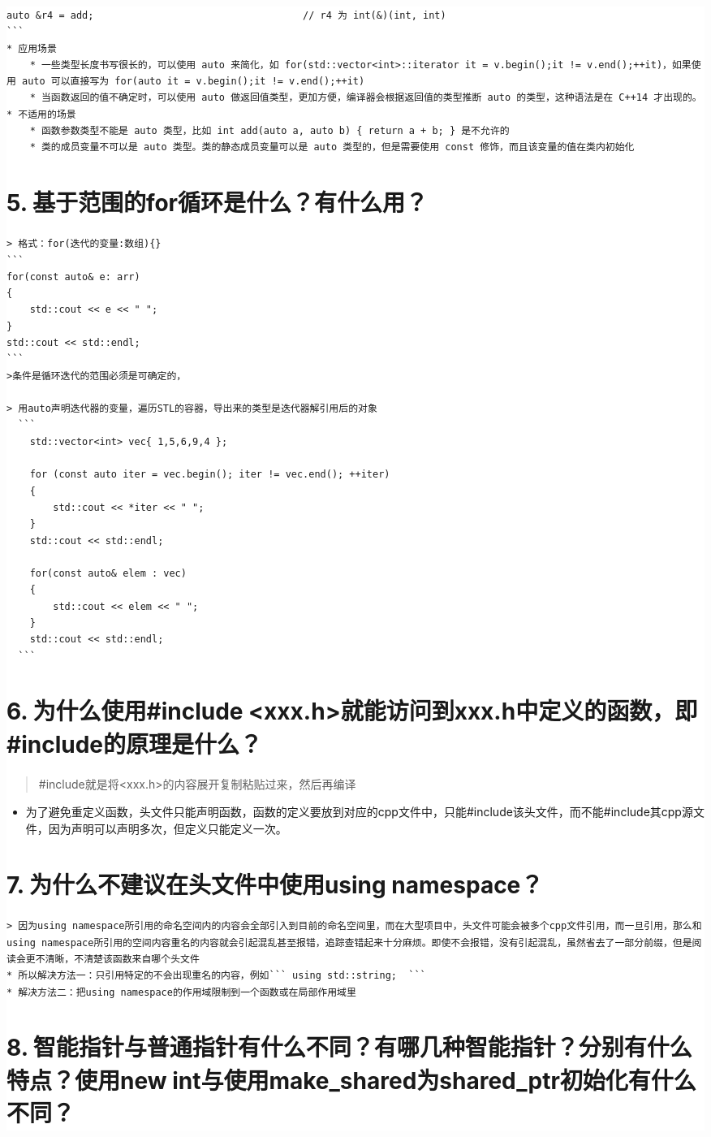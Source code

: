     auto &r4 = add;                                    // r4 为 int(&)(int, int)
    ```
    * 应用场景
        * 一些类型长度书写很长的，可以使用 auto 来简化，如 for(std::vector<int>::iterator it = v.begin();it != v.end();++it)，如果使用 auto 可以直接写为 for(auto it = v.begin();it != v.end();++it)
        * 当函数返回的值不确定时，可以使用 auto 做返回值类型，更加方便，编译器会根据返回值的类型推断 auto 的类型，这种语法是在 C++14 才出现的。
    * 不适用的场景
        * 函数参数类型不能是 auto 类型，比如 int add(auto a, auto b) { return a + b; } 是不允许的
        * 类的成员变量不可以是 auto 类型。类的静态成员变量可以是 auto 类型的，但是需要使用 const 修饰，而且该变量的值在类内初始化
# 5. 基于范围的for循环是什么？有什么用？
    > 格式：for(迭代的变量:数组){}
    ```
    for(const auto& e: arr)
	{
		std::cout << e << " ";
	}
	std::cout << std::endl;
    ```
    >条件是循环迭代的范围必须是可确定的，

    > 用auto声明迭代器的变量，遍历STL的容器，导出来的类型是迭代器解引用后的对象
      ```
        std::vector<int> vec{ 1,5,6,9,4 };
    
    	for (const auto iter = vec.begin(); iter != vec.end(); ++iter)
    	{
    		std::cout << *iter << " ";
    	}
    	std::cout << std::endl;
    
    	for(const auto& elem : vec)
    	{
    		std::cout << elem << " ";
    	}
    	std::cout << std::endl;
      ```
    
# 6. 为什么使用#include <xxx.h>就能访问到xxx.h中定义的函数，即#include的原理是什么？
   > #include就是将<xxx.h>的内容展开复制粘贴过来，然后再编译
   * 为了避免重定义函数，头文件只能声明函数，函数的定义要放到对应的cpp文件中，只能#include该头文件，而不能#include其cpp源文件，因为声明可以声明多次，但定义只能定义一次。 
    
# 7. 为什么不建议在头文件中使用using namespace？
    > 因为using namespace所引用的命名空间内的内容会全部引入到目前的命名空间里，而在大型项目中，头文件可能会被多个cpp文件引用，而一旦引用，那么和using namespace所引用的空间内容重名的内容就会引起混乱甚至报错，追踪查错起来十分麻烦。即使不会报错，没有引起混乱，虽然省去了一部分前缀，但是阅读会更不清晰，不清楚该函数来自哪个头文件
    * 所以解决方法一：只引用特定的不会出现重名的内容，例如``` using std::string;  ```
    * 解决方法二：把using namespace的作用域限制到一个函数或在局部作用域里
  
# 8. 智能指针与普通指针有什么不同？有哪几种智能指针？分别有什么特点？使用new int与使用make_shared<int>为shared_ptr<int>初始化有什么不同？
  